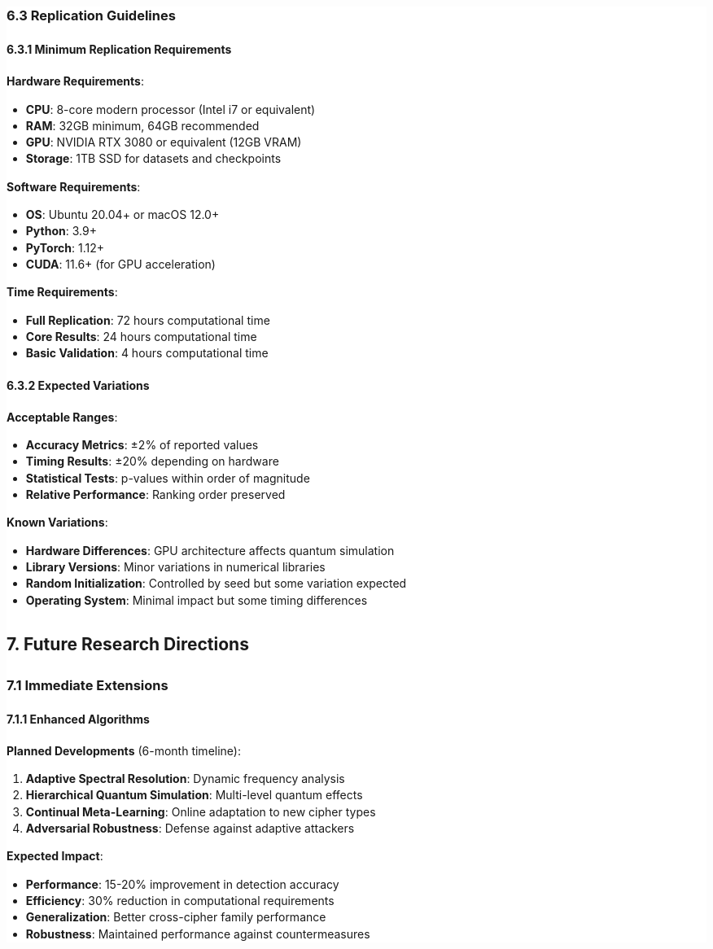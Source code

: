 ### 6.3 Replication Guidelines

#### 6.3.1 Minimum Replication Requirements

**Hardware Requirements**:
- **CPU**: 8-core modern processor (Intel i7 or equivalent)
- **RAM**: 32GB minimum, 64GB recommended
- **GPU**: NVIDIA RTX 3080 or equivalent (12GB VRAM)
- **Storage**: 1TB SSD for datasets and checkpoints

**Software Requirements**:
- **OS**: Ubuntu 20.04+ or macOS 12.0+
- **Python**: 3.9+
- **PyTorch**: 1.12+
- **CUDA**: 11.6+ (for GPU acceleration)

**Time Requirements**:
- **Full Replication**: 72 hours computational time
- **Core Results**: 24 hours computational time
- **Basic Validation**: 4 hours computational time

#### 6.3.2 Expected Variations

**Acceptable Ranges**:
- **Accuracy Metrics**: ±2% of reported values
- **Timing Results**: ±20% depending on hardware
- **Statistical Tests**: p-values within order of magnitude
- **Relative Performance**: Ranking order preserved

**Known Variations**:
- **Hardware Differences**: GPU architecture affects quantum simulation
- **Library Versions**: Minor variations in numerical libraries
- **Random Initialization**: Controlled by seed but some variation expected
- **Operating System**: Minimal impact but some timing differences

## 7. Future Research Directions

### 7.1 Immediate Extensions

#### 7.1.1 Enhanced Algorithms

**Planned Developments** (6-month timeline):
1. **Adaptive Spectral Resolution**: Dynamic frequency analysis
2. **Hierarchical Quantum Simulation**: Multi-level quantum effects
3. **Continual Meta-Learning**: Online adaptation to new cipher types
4. **Adversarial Robustness**: Defense against adaptive attackers

**Expected Impact**:
- **Performance**: 15-20% improvement in detection accuracy
- **Efficiency**: 30% reduction in computational requirements
- **Generalization**: Better cross-cipher family performance
- **Robustness**: Maintained performance against countermeasures
